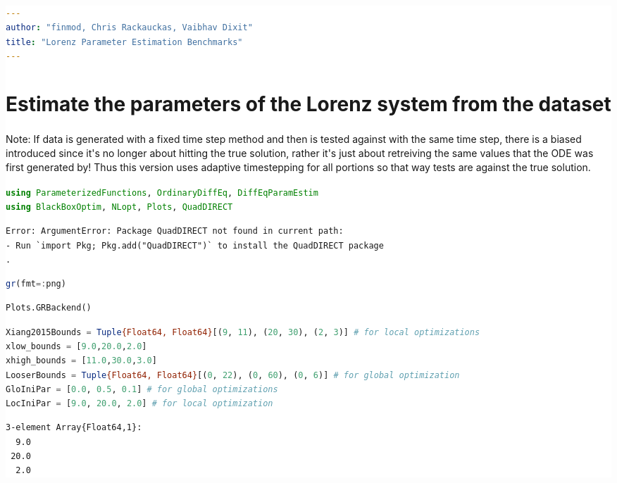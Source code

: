```yaml
---
author: "finmod, Chris Rackauckas, Vaibhav Dixit"
title: "Lorenz Parameter Estimation Benchmarks"
---
```



# Estimate the parameters of the Lorenz system from the dataset



Note: If data is generated with a fixed time step method and then is tested against with the same time step, there is a biased introduced since it's no longer about hitting the true solution, rather it's just about retreiving the same values that the ODE was first generated by! Thus this version uses adaptive timestepping for all portions so that way tests are against the true solution.

````julia
using ParameterizedFunctions, OrdinaryDiffEq, DiffEqParamEstim
using BlackBoxOptim, NLopt, Plots, QuadDIRECT
````


````
Error: ArgumentError: Package QuadDIRECT not found in current path:
- Run `import Pkg; Pkg.add("QuadDIRECT")` to install the QuadDIRECT package
.
````



````julia
gr(fmt=:png)
````


````
Plots.GRBackend()
````



````julia
Xiang2015Bounds = Tuple{Float64, Float64}[(9, 11), (20, 30), (2, 3)] # for local optimizations
xlow_bounds = [9.0,20.0,2.0]
xhigh_bounds = [11.0,30.0,3.0]
LooserBounds = Tuple{Float64, Float64}[(0, 22), (0, 60), (0, 6)] # for global optimization
GloIniPar = [0.0, 0.5, 0.1] # for global optimizations
LocIniPar = [9.0, 20.0, 2.0] # for local optimization
````


````
3-element Array{Float64,1}:
  9.0
 20.0
  2.0
````
